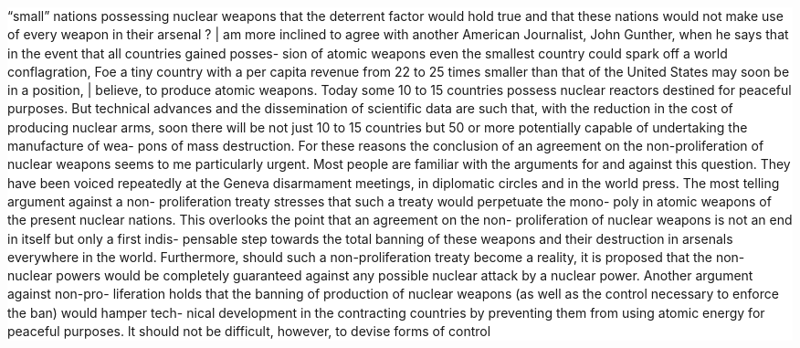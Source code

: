 “small” nations possessing nuclear 
weapons that the deterrent factor 
would hold true and that these nations 
would not make use of every weapon 
in their arsenal ? 
| am more inclined to agree with 
another American Journalist, John 
Gunther, when he says that in the 
event that all countries gained posses- 
sion of atomic weapons even the 
smallest country could spark off a 
world conflagration, 
Foe a tiny country with a 
per capita revenue from 22 to 25 times 
smaller than that of the United States 
may soon be in a position, | believe, 
to produce atomic weapons. Today 
some 10 to 15 countries possess 
nuclear reactors destined for peaceful 
purposes. But technical advances 
and the dissemination of scientific data 
are such that, with the reduction in the 
cost of producing nuclear arms, soon 
there will be not just 10 to 15 countries 
but 50 or more potentially capable of 
undertaking the manufacture of wea- 
pons of mass destruction. 
For these reasons the conclusion of 
an agreement on the non-proliferation 
of nuclear weapons seems to me 
particularly urgent. Most people are 
familiar with the arguments for and 
against this question. They have 
been voiced repeatedly at the Geneva 
disarmament meetings, in diplomatic 
circles and in the world press. The 
most telling argument against a non- 
proliferation treaty stresses that such 
a treaty would perpetuate the mono- 
poly in atomic weapons of the present 
nuclear nations. This overlooks the 
point that an agreement on the non- 
proliferation of nuclear weapons is not 
an end in itself but only a first indis- 
pensable step towards the total 
banning of these weapons and their 
destruction in arsenals everywhere in 
the world. Furthermore, should such 
a non-proliferation treaty become a 
reality, it is proposed that the non- 
nuclear powers would be completely 
guaranteed against any possible 
nuclear attack by a nuclear power. 
Another argument against non-pro- 
liferation holds that the banning of 
production of nuclear weapons (as 
well as the control necessary to 
enforce the ban) would hamper tech- 
nical development in the contracting 
countries by preventing them from 
using atomic energy for peaceful 
purposes. lt should not be difficult, 
however, to devise forms of control 